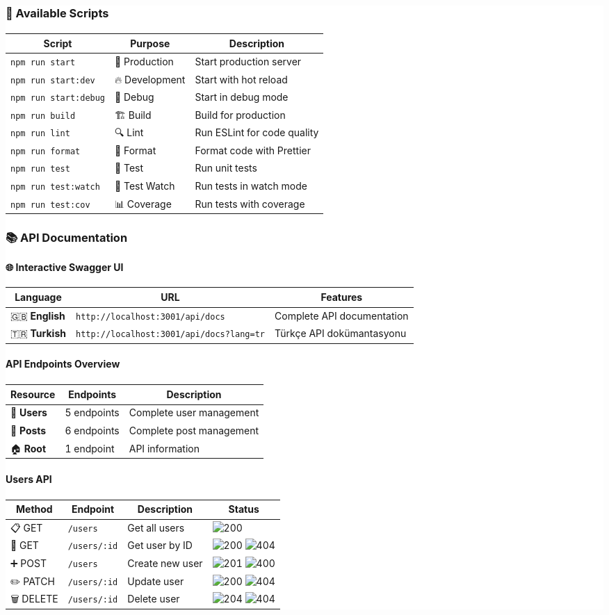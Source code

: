 ### 🔧 Available Scripts

| Script | Purpose | Description |
|--------|---------|-------------|
| `npm run start` | 🚀 Production | Start production server |
| `npm run start:dev` | 🔥 Development | Start with hot reload |
| `npm run start:debug` | 🐛 Debug | Start in debug mode |
| `npm run build` | 🏗️ Build | Build for production |
| `npm run lint` | 🔍 Lint | Run ESLint for code quality |
| `npm run format` | 🎨 Format | Format code with Prettier |
| `npm run test` | 🧪 Test | Run unit tests |
| `npm run test:watch` | 👀 Test Watch | Run tests in watch mode |
| `npm run test:cov` | 📊 Coverage | Run tests with coverage |

### 📚 API Documentation

#### 🌐 Interactive Swagger UI

<div align="center">

| Language | URL | Features |
|----------|-----|----------|
| 🇬🇧 **English** | `http://localhost:3001/api/docs` | Complete API documentation |
| 🇹🇷 **Turkish** | `http://localhost:3001/api/docs?lang=tr` | Türkçe API dokümantasyonu |

</div>

#### API Endpoints Overview

<div align="center">

| Resource | Endpoints | Description |
|----------|-----------|-------------|
| 👥 **Users** | 5 endpoints | Complete user management |
| 📝 **Posts** | 6 endpoints | Complete post management |
| 🏠 **Root** | 1 endpoint | API information |

</div>

#### Users API

| Method | Endpoint | Description | Status |
|--------|----------|-------------|---------|
| 📋 GET | `/users` | Get all users | ![200](https://img.shields.io/badge/200-OK-green) |
| 👤 GET | `/users/:id` | Get user by ID | ![200](https://img.shields.io/badge/200-OK-green) ![404](https://img.shields.io/badge/404-Not_Found-red) |
| ➕ POST | `/users` | Create new user | ![201](https://img.shields.io/badge/201-Created-brightgreen) ![400](https://img.shields.io/badge/400-Bad_Request-orange) |
| ✏️ PATCH | `/users/:id` | Update user | ![200](https://img.shields.io/badge/200-OK-green) ![404](https://img.shields.io/badge/404-Not_Found-red) |
| 🗑️ DELETE | `/users/:id` | Delete user | ![204](https://img.shields.io/badge/204-No_Content-blue) ![404](https://img.shields.io/badge/404-Not_Found-red) |
